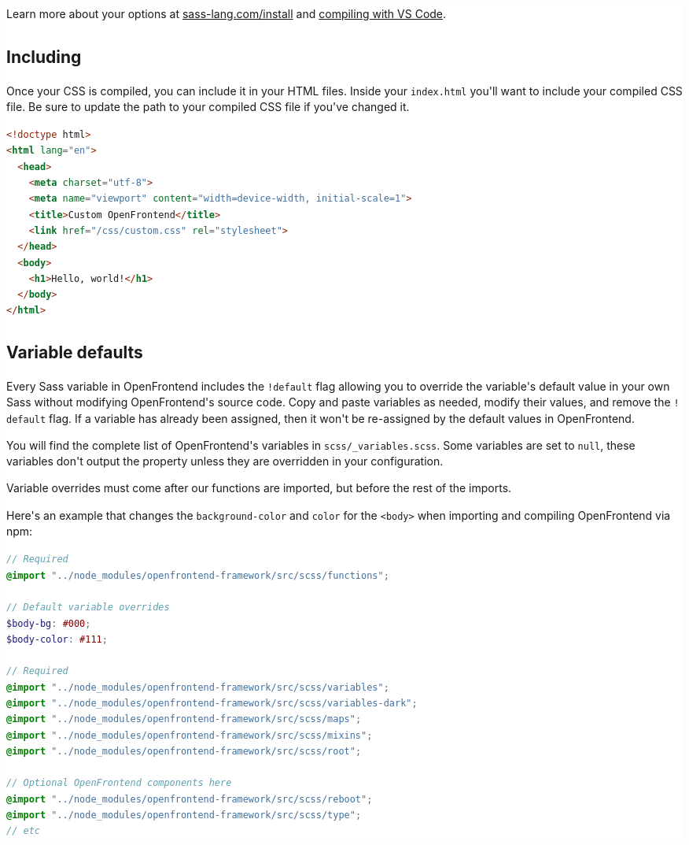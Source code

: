 Learn more about your options at [sass-lang.com/install](https://sass-lang.com/install) and [compiling with VS Code](https://code.visualstudio.com/docs/languages/css#_transpiling-sass-and-less-into-css).

## Including

Once your CSS is compiled, you can include it in your HTML files. Inside your `index.html` you'll want to include your compiled CSS file. Be sure to update the path to your compiled CSS file if you've changed it.

```html
<!doctype html>
<html lang="en">
  <head>
    <meta charset="utf-8">
    <meta name="viewport" content="width=device-width, initial-scale=1">
    <title>Custom OpenFrontend</title>
    <link href="/css/custom.css" rel="stylesheet">
  </head>
  <body>
    <h1>Hello, world!</h1>
  </body>
</html>
```

## Variable defaults

Every Sass variable in OpenFrontend includes the `!default` flag allowing you to override the variable's default value in your own Sass without modifying OpenFrontend's source code. Copy and paste variables as needed, modify their values, and remove the `!default` flag. If a variable has already been assigned, then it won't be re-assigned by the default values in OpenFrontend.

You will find the complete list of OpenFrontend's variables in `scss/_variables.scss`. Some variables are set to `null`, these variables don't output the property unless they are overridden in your configuration.

Variable overrides must come after our functions are imported, but before the rest of the imports.

Here's an example that changes the `background-color` and `color` for the `<body>` when importing and compiling OpenFrontend via npm:

```scss
// Required
@import "../node_modules/openfrontend-framework/src/scss/functions";

// Default variable overrides
$body-bg: #000;
$body-color: #111;

// Required
@import "../node_modules/openfrontend-framework/src/scss/variables";
@import "../node_modules/openfrontend-framework/src/scss/variables-dark";
@import "../node_modules/openfrontend-framework/src/scss/maps";
@import "../node_modules/openfrontend-framework/src/scss/mixins";
@import "../node_modules/openfrontend-framework/src/scss/root";

// Optional OpenFrontend components here
@import "../node_modules/openfrontend-framework/src/scss/reboot";
@import "../node_modules/openfrontend-framework/src/scss/type";
// etc
```
